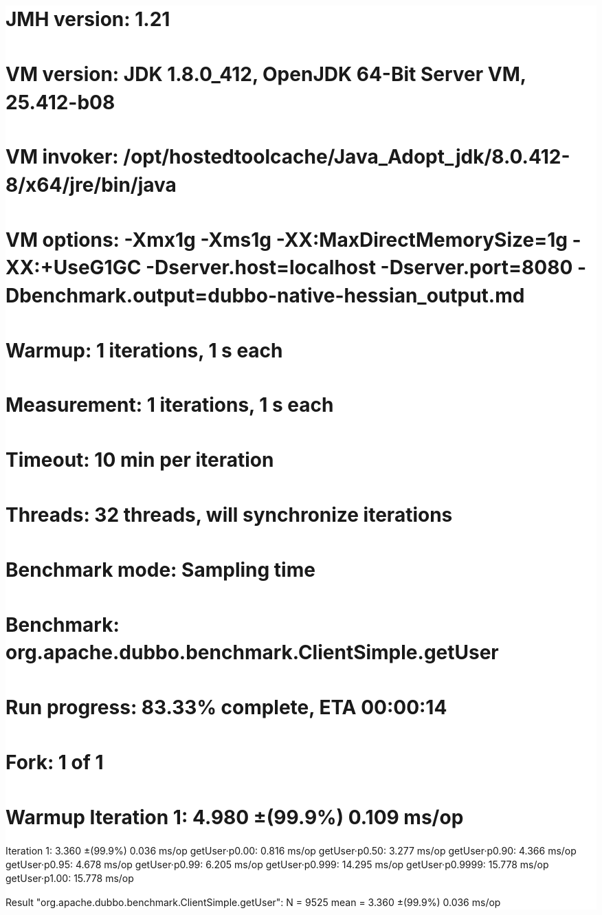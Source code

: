 # JMH version: 1.21
# VM version: JDK 1.8.0_412, OpenJDK 64-Bit Server VM, 25.412-b08
# VM invoker: /opt/hostedtoolcache/Java_Adopt_jdk/8.0.412-8/x64/jre/bin/java
# VM options: -Xmx1g -Xms1g -XX:MaxDirectMemorySize=1g -XX:+UseG1GC -Dserver.host=localhost -Dserver.port=8080 -Dbenchmark.output=dubbo-native-hessian_output.md
# Warmup: 1 iterations, 1 s each
# Measurement: 1 iterations, 1 s each
# Timeout: 10 min per iteration
# Threads: 32 threads, will synchronize iterations
# Benchmark mode: Sampling time
# Benchmark: org.apache.dubbo.benchmark.ClientSimple.getUser

# Run progress: 83.33% complete, ETA 00:00:14
# Fork: 1 of 1
# Warmup Iteration   1: 4.980 ±(99.9%) 0.109 ms/op
Iteration   1: 3.360 ±(99.9%) 0.036 ms/op
                 getUser·p0.00:   0.816 ms/op
                 getUser·p0.50:   3.277 ms/op
                 getUser·p0.90:   4.366 ms/op
                 getUser·p0.95:   4.678 ms/op
                 getUser·p0.99:   6.205 ms/op
                 getUser·p0.999:  14.295 ms/op
                 getUser·p0.9999: 15.778 ms/op
                 getUser·p1.00:   15.778 ms/op



Result "org.apache.dubbo.benchmark.ClientSimple.getUser":
  N = 9525
  mean =      3.360 ±(99.9%) 0.036 ms/op
